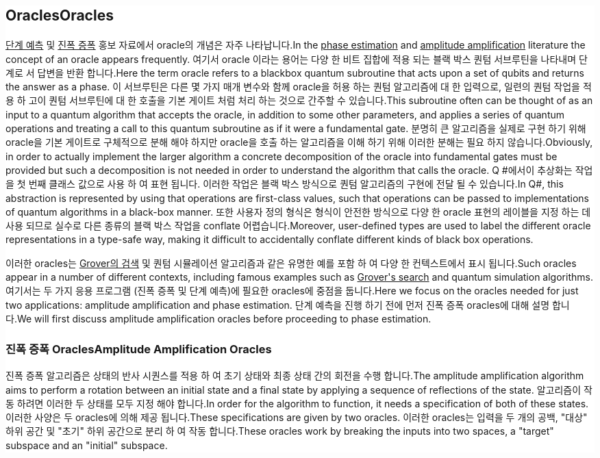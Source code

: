 ## <a name="oracles"></a><span data-ttu-id="f0b0f-118">Oracles</span><span class="sxs-lookup"><span data-stu-id="f0b0f-118">Oracles</span></span> ##

<span data-ttu-id="f0b0f-119">[단계 예측](https://en.wikipedia.org/wiki/Quantum_phase_estimation_algorithm) 및 [진폭 증폭](https://en.wikipedia.org/wiki/Amplitude_amplification) 홍보 자료에서 oracle의 개념은 자주 나타납니다.</span><span class="sxs-lookup"><span data-stu-id="f0b0f-119">In the [phase estimation](https://en.wikipedia.org/wiki/Quantum_phase_estimation_algorithm) and [amplitude amplification](https://en.wikipedia.org/wiki/Amplitude_amplification) literature the concept of an oracle appears frequently.</span></span>
<span data-ttu-id="f0b0f-120">여기서 oracle 이라는 용어는 다양 한 비트 집합에 적용 되는 블랙 박스 퀀텀 서브루틴을 나타내며 단계로 서 답변을 반환 합니다.</span><span class="sxs-lookup"><span data-stu-id="f0b0f-120">Here the term oracle refers to a blackbox quantum subroutine that acts upon a set of qubits and returns the answer as a phase.</span></span>
<span data-ttu-id="f0b0f-121">이 서브루틴은 다른 몇 가지 매개 변수와 함께 oracle을 허용 하는 퀀텀 알고리즘에 대 한 입력으로, 일련의 퀀텀 작업을 적용 하 고이 퀀텀 서브루틴에 대 한 호출을 기본 게이트 처럼 처리 하는 것으로 간주할 수 있습니다.</span><span class="sxs-lookup"><span data-stu-id="f0b0f-121">This subroutine often can be thought of as an input to a quantum algorithm that accepts the oracle, in addition to some other parameters, and applies a series of quantum operations and treating a call to this quantum subroutine as if it were a fundamental gate.</span></span>
<span data-ttu-id="f0b0f-122">분명히 큰 알고리즘을 실제로 구현 하기 위해 oracle을 기본 게이트로 구체적으로 분해 해야 하지만 oracle을 호출 하는 알고리즘을 이해 하기 위해 이러한 분해는 필요 하지 않습니다.</span><span class="sxs-lookup"><span data-stu-id="f0b0f-122">Obviously, in order to actually implement the larger algorithm a concrete decomposition of the oracle into fundamental gates must be provided but such a decomposition is not needed in order to understand the algorithm that calls the oracle.</span></span>
<span data-ttu-id="f0b0f-123">Q #에서이 추상화는 작업을 첫 번째 클래스 값으로 사용 하 여 표현 됩니다. 이러한 작업은 블랙 박스 방식으로 퀀텀 알고리즘의 구현에 전달 될 수 있습니다.</span><span class="sxs-lookup"><span data-stu-id="f0b0f-123">In Q#, this abstraction is represented by using that operations are first-class values, such that operations can be passed to implementations of quantum algorithms in a black-box manner.</span></span>
<span data-ttu-id="f0b0f-124">또한 사용자 정의 형식은 형식이 안전한 방식으로 다양 한 oracle 표현의 레이블을 지정 하는 데 사용 되므로 실수로 다른 종류의 블랙 박스 작업을 conflate 어렵습니다.</span><span class="sxs-lookup"><span data-stu-id="f0b0f-124">Moreover, user-defined types are used to label the different oracle representations in a type-safe way, making it difficult to accidentally conflate different kinds of black box operations.</span></span>

<span data-ttu-id="f0b0f-125">이러한 oracles는 [Grover의 검색](https://en.wikipedia.org/wiki/Grover%27s_algorithm) 및 퀀텀 시뮬레이션 알고리즘과 같은 유명한 예를 포함 하 여 다양 한 컨텍스트에서 표시 됩니다.</span><span class="sxs-lookup"><span data-stu-id="f0b0f-125">Such oracles appear in a number of different contexts, including famous examples such as [Grover's search](https://en.wikipedia.org/wiki/Grover%27s_algorithm) and quantum simulation algorithms.</span></span>
<span data-ttu-id="f0b0f-126">여기서는 두 가지 응용 프로그램 (진폭 증폭 및 단계 예측)에 필요한 oracles에 중점을 둡니다.</span><span class="sxs-lookup"><span data-stu-id="f0b0f-126">Here we focus on the oracles needed for just two applications: amplitude amplification and phase estimation.</span></span>
<span data-ttu-id="f0b0f-127">단계 예측을 진행 하기 전에 먼저 진폭 증폭 oracles에 대해 설명 합니다.</span><span class="sxs-lookup"><span data-stu-id="f0b0f-127">We will first discuss amplitude amplification oracles before proceeding to phase estimation.</span></span>

### <a name="amplitude-amplification-oracles"></a><span data-ttu-id="f0b0f-128">진폭 증폭 Oracles</span><span class="sxs-lookup"><span data-stu-id="f0b0f-128">Amplitude Amplification Oracles</span></span> ###

<span data-ttu-id="f0b0f-129">진폭 증폭 알고리즘은 상태의 반사 시퀀스를 적용 하 여 초기 상태와 최종 상태 간의 회전을 수행 합니다.</span><span class="sxs-lookup"><span data-stu-id="f0b0f-129">The amplitude amplification algorithm aims to perform a rotation between an initial state and a final state by applying a sequence of reflections of the state.</span></span>
<span data-ttu-id="f0b0f-130">알고리즘이 작동 하려면 이러한 두 상태를 모두 지정 해야 합니다.</span><span class="sxs-lookup"><span data-stu-id="f0b0f-130">In order for the algorithm to function, it needs a specification of both of these states.</span></span>
<span data-ttu-id="f0b0f-131">이러한 사양은 두 oracles에 의해 제공 됩니다.</span><span class="sxs-lookup"><span data-stu-id="f0b0f-131">These specifications are given by two oracles.</span></span>
<span data-ttu-id="f0b0f-132">이러한 oracles는 입력을 두 개의 공백, "대상" 하위 공간 및 "초기" 하위 공간으로 분리 하 여 작동 합니다.</span><span class="sxs-lookup"><span data-stu-id="f0b0f-132">These oracles work by breaking the inputs into two spaces, a "target" subspace and an "initial" subspace.</span></span>